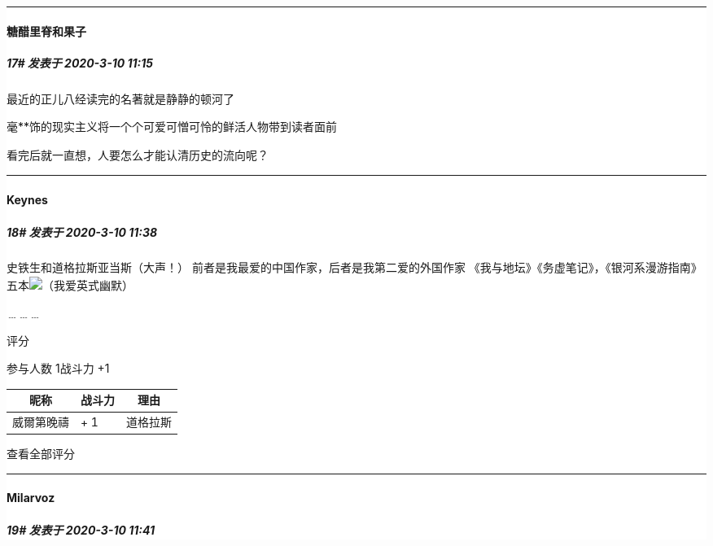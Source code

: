 


-----

####  糖醋里脊和果子  
##### 17#       发表于 2020-3-10 11:15




最近的正儿八经读完的名著就是静静的顿河了

毫**饰的现实主义将一个个可爱可憎可怜的鲜活人物带到读者面前

看完后就一直想，人要怎么才能认清历史的流向呢？







-----

####  Keynes  
##### 18#       发表于 2020-3-10 11:38



史铁生和道格拉斯亚当斯（大声！）
前者是我最爱的中国作家，后者是我第二爱的外国作家
《我与地坛》《务虚笔记》，《银河系漫游指南》五本<img src="https://static.saraba1st.com/image/smiley/face2017/075.png" referrerpolicy="no-referrer">（我爱英式幽默）



﹍﹍﹍

评分





 参与人数 1战斗力 +1

|昵称|战斗力|理由|
|----|---|---|
| 威爾第晚禱| + 1|道格拉斯|



查看全部评分






-----

####  Milarvoz  
##### 19#       发表于 2020-3-10 11:41



